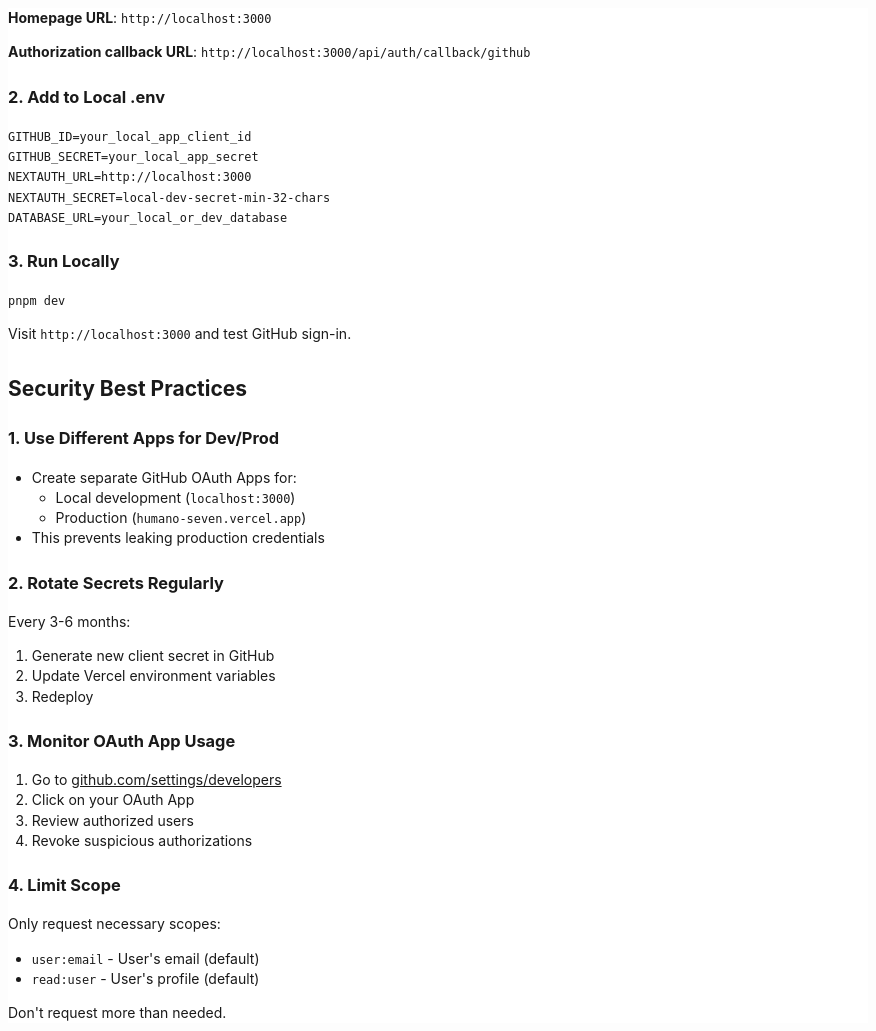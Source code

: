 **Homepage URL**: `http://localhost:3000`

**Authorization callback URL**: `http://localhost:3000/api/auth/callback/github`

### 2. Add to Local .env

```env
GITHUB_ID=your_local_app_client_id
GITHUB_SECRET=your_local_app_secret
NEXTAUTH_URL=http://localhost:3000
NEXTAUTH_SECRET=local-dev-secret-min-32-chars
DATABASE_URL=your_local_or_dev_database
```

### 3. Run Locally

```bash
pnpm dev
```

Visit `http://localhost:3000` and test GitHub sign-in.

## Security Best Practices

### 1. Use Different Apps for Dev/Prod

- Create separate GitHub OAuth Apps for:
  - Local development (`localhost:3000`)
  - Production (`humano-seven.vercel.app`)
- This prevents leaking production credentials

### 2. Rotate Secrets Regularly

Every 3-6 months:

1. Generate new client secret in GitHub
2. Update Vercel environment variables
3. Redeploy

### 3. Monitor OAuth App Usage

1. Go to [github.com/settings/developers](https://github.com/settings/developers)
2. Click on your OAuth App
3. Review authorized users
4. Revoke suspicious authorizations

### 4. Limit Scope

Only request necessary scopes:

- `user:email` - User's email (default)
- `read:user` - User's profile (default)

Don't request more than needed.
